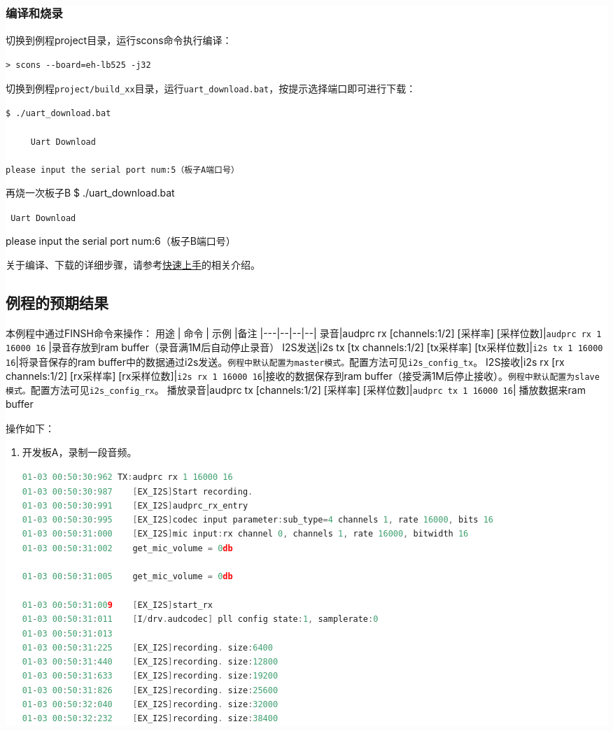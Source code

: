 ### 编译和烧录
切换到例程project目录，运行scons命令执行编译：
```shell
> scons --board=eh-lb525 -j32
```
切换到例程`project/build_xx`目录，运行`uart_download.bat`，按提示选择端口即可进行下载：
```shell
$ ./uart_download.bat

     Uart Download

please input the serial port num:5（板子A端口号）
```
再烧一次板子B
$ ./uart_download.bat

     Uart Download

please input the serial port num:6（板子B端口号）

关于编译、下载的详细步骤，请参考[快速上手](quick_start)的相关介绍。

## 例程的预期结果

本例程中通过FINSH命令来操作：
用途 | 命令 | 示例 |备注
|---|--|--|--|
录音|audprc rx [channels:1/2] [采样率] [采样位数]|`audprc rx 1 16000 16` |录音存放到ram buffer（录音满1M后自动停止录音）
I2S发送|i2s tx [tx channels:1/2] [tx采样率] [tx采样位数]|`i2s tx 1 16000 16`|将录音保存的ram buffer中的数据通过i2s发送。`例程中默认配置为master模式。`配置方法可见`i2s_config_tx`。
I2S接收|i2s rx [rx channels:1/2] [rx采样率] [rx采样位数]|`i2s rx 1 16000 16`|接收的数据保存到ram buffer（接受满1M后停止接收）。`例程中默认配置为slave模式。`配置方法可见`i2s_config_rx`。
播放录音|audprc tx [channels:1/2] [采样率] [采样位数]|`audprc tx 1 16000 16`| 播放数据来ram buffer

操作如下：
1. 开发板A，录制一段音频。
    ```c
    01-03 00:50:30:962 TX:audprc rx 1 16000 16
    01-03 00:50:30:987    [EX_I2S]Start recording.
    01-03 00:50:30:991    [EX_I2S]audprc_rx_entry
    01-03 00:50:30:995    [EX_I2S]codec input parameter:sub_type=4 channels 1, rate 16000, bits 16
    01-03 00:50:31:000    [EX_I2S]mic input:rx channel 0, channels 1, rate 16000, bitwidth 16
    01-03 00:50:31:002    get_mic_volume = 0db

    01-03 00:50:31:005    get_mic_volume = 0db

    01-03 00:50:31:009    [EX_I2S]start_rx
    01-03 00:50:31:011    [I/drv.audcodec] pll config state:1, samplerate:0 
    01-03 00:50:31:013    
    01-03 00:50:31:225    [EX_I2S]recording. size:6400
    01-03 00:50:31:440    [EX_I2S]recording. size:12800
    01-03 00:50:31:633    [EX_I2S]recording. size:19200
    01-03 00:50:31:826    [EX_I2S]recording. size:25600
    01-03 00:50:32:040    [EX_I2S]recording. size:32000
    01-03 00:50:32:232    [EX_I2S]recording. size:38400
